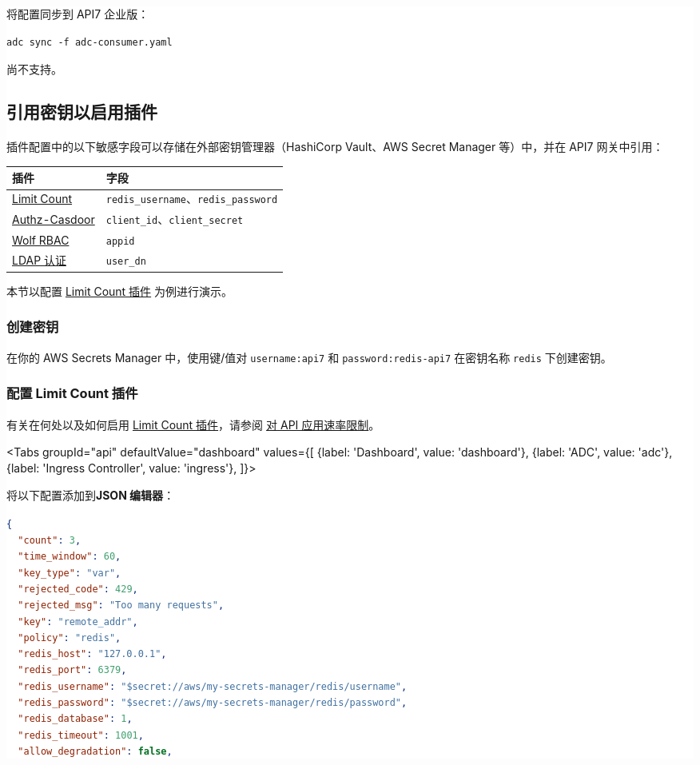 将配置同步到 API7 企业版：

```shell
adc sync -f adc-consumer.yaml
```

</TabItem>

<TabItem value="ingress">

尚不支持。

</TabItem>

</Tabs>

## 引用密钥以启用插件

插件配置中的以下敏感字段可以存储在外部密钥管理器（HashiCorp Vault、AWS Secret Manager 等）中，并在 API7 网关中引用：

|插件|字段|
|:---|:---|
|[Limit Count](/hub/limit-count)|`redis_username`、`redis_password`|
|[Authz-Casdoor](https://apisix.apache.org/docs/apisix/plugins/authz-casdoor/)|`client_id`、`client_secret`|
|[Wolf RBAC](https://apisix.apache.org/docs/apisix/plugins/wolf-rbac/)|`appid`|
|[LDAP 认证](https://apisix.apache.org/docs/apisix/plugins/ldap-auth/)|`user_dn`|

本节以配置 [Limit Count 插件](/hub/limit-count) 为例进行演示。

### 创建密钥

在你的 AWS Secrets Manager 中，使用键/值对 `username:api7` 和 `password:redis-api7` 在密钥名称 `redis` 下创建密钥。

### 配置 Limit Count 插件

有关在何处以及如何启用 [Limit Count 插件](/hub/limit-count)，请参阅 [对 API 应用速率限制](../api-security/rate-limiting.md)。

<Tabs
groupId="api"
defaultValue="dashboard"
values={[
{label: 'Dashboard', value: 'dashboard'},
{label: 'ADC', value: 'adc'},
{label: 'Ingress Controller', value: 'ingress'},
]}>

<TabItem value="dashboard">

将以下配置添加到**JSON 编辑器**：

```json
{
  "count": 3,
  "time_window": 60,
  "key_type": "var",
  "rejected_code": 429,
  "rejected_msg": "Too many requests",
  "key": "remote_addr",
  "policy": "redis",
  "redis_host": "127.0.0.1",
  "redis_port": 6379,
  "redis_username": "$secret://aws/my-secrets-manager/redis/username",
  "redis_password": "$secret://aws/my-secrets-manager/redis/password",
  "redis_database": 1,
  "redis_timeout": 1001,
  "allow_degradation": false,
```
